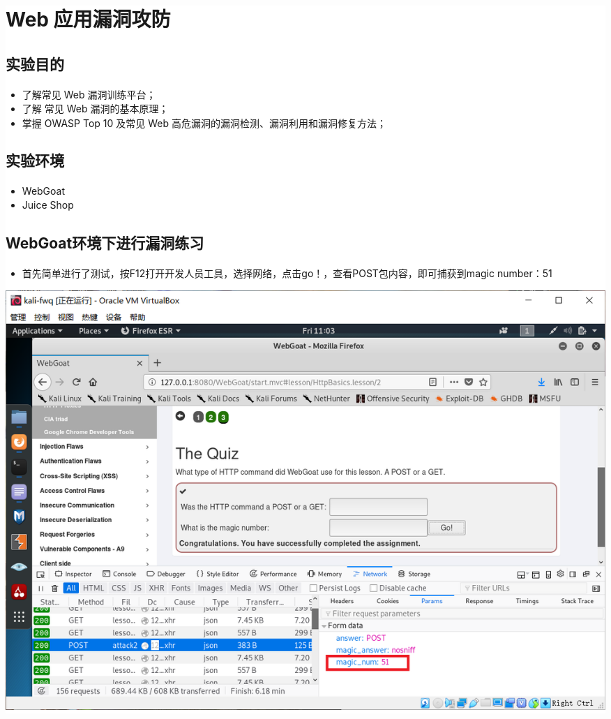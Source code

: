 # Web 应用漏洞攻防

## 实验目的

- 了解常见 Web 漏洞训练平台；
- 了解 常见 Web 漏洞的基本原理；
- 掌握 OWASP Top 10 及常见 Web 高危漏洞的漏洞检测、漏洞利用和漏洞修复方法；

## 实验环境

- WebGoat
- Juice Shop

## WebGoat环境下进行漏洞练习

* 首先简单进行了测试，按F12打开开发人员工具，选择网络，点击go！，查看POST包内容，即可捕获到magic number：51

<img src="image/12.png" />
